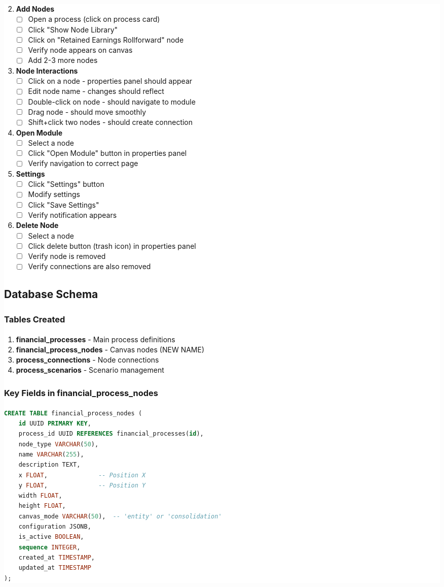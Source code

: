 2. **Add Nodes**
   - [ ] Open a process (click on process card)
   - [ ] Click "Show Node Library"
   - [ ] Click on "Retained Earnings Rollforward" node
   - [ ] Verify node appears on canvas
   - [ ] Add 2-3 more nodes

3. **Node Interactions**
   - [ ] Click on a node - properties panel should appear
   - [ ] Edit node name - changes should reflect
   - [ ] Double-click on node - should navigate to module
   - [ ] Drag node - should move smoothly
   - [ ] Shift+click two nodes - should create connection

4. **Open Module**
   - [ ] Select a node
   - [ ] Click "Open Module" button in properties panel
   - [ ] Verify navigation to correct page

5. **Settings**
   - [ ] Click "Settings" button
   - [ ] Modify settings
   - [ ] Click "Save Settings"
   - [ ] Verify notification appears

6. **Delete Node**
   - [ ] Select a node
   - [ ] Click delete button (trash icon) in properties panel
   - [ ] Verify node is removed
   - [ ] Verify connections are also removed

## Database Schema

### Tables Created
1. **financial_processes** - Main process definitions
2. **financial_process_nodes** - Canvas nodes (NEW NAME)
3. **process_connections** - Node connections
4. **process_scenarios** - Scenario management

### Key Fields in financial_process_nodes
```sql
CREATE TABLE financial_process_nodes (
    id UUID PRIMARY KEY,
    process_id UUID REFERENCES financial_processes(id),
    node_type VARCHAR(50),
    name VARCHAR(255),
    description TEXT,
    x FLOAT,              -- Position X
    y FLOAT,              -- Position Y
    width FLOAT,
    height FLOAT,
    canvas_mode VARCHAR(50),  -- 'entity' or 'consolidation'
    configuration JSONB,
    is_active BOOLEAN,
    sequence INTEGER,
    created_at TIMESTAMP,
    updated_at TIMESTAMP
);
```
